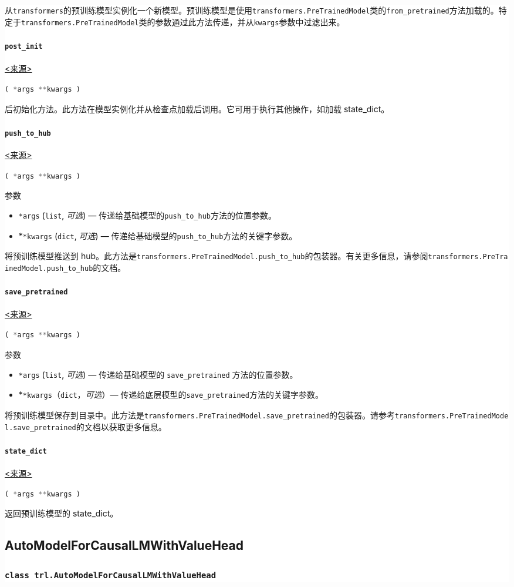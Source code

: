 从`transformers`的预训练模型实例化一个新模型。预训练模型是使用`transformers.PreTrainedModel`类的`from_pretrained`方法加载的。特定于`transformers.PreTrainedModel`类的参数通过此方法传递，并从`kwargs`参数中过滤出来。

#### `post_init`

[<来源>](https://github.com/huggingface/trl/blob/v0.7.10/trl/models/modeling_base.py#L563)

```py
( *args **kwargs )
```

后初始化方法。此方法在模型实例化并从检查点加载后调用。它可用于执行其他操作，如加载 state_dict。

#### `push_to_hub`

[<来源>](https://github.com/huggingface/trl/blob/v0.7.10/trl/models/modeling_base.py#L512)

```py
( *args **kwargs )
```

参数

+   `*args` (`list`, *可选*) — 传递给基础模型的`push_to_hub`方法的位置参数。

+   *`*kwargs` (`dict`, *可选*) — 传递给基础模型的`push_to_hub`方法的关键字参数。

将预训练模型推送到 hub。此方法是`transformers.PreTrainedModel.push_to_hub`的包装器。有关更多信息，请参阅`transformers.PreTrainedModel.push_to_hub`的文档。

#### `save_pretrained`

[<来源>](https://github.com/huggingface/trl/blob/v0.7.10/trl/models/modeling_base.py#L528)

```py
( *args **kwargs )
```

参数

+   `*args` (`list`, *可选*) — 传递给基础模型的 `save_pretrained` 方法的位置参数。

+   *`*kwargs`（`dict`，*可选*）— 传递给底层模型的`save_pretrained`方法的关键字参数。

将预训练模型保存到目录中。此方法是`transformers.PreTrainedModel.save_pretrained`的包装器。请参考`transformers.PreTrainedModel.save_pretrained`的文档以获取更多信息。

#### `state_dict`

[<来源>](https://github.com/huggingface/trl/blob/v0.7.10/trl/models/modeling_base.py#L557)

```py
( *args **kwargs )
```

返回预训练模型的 state_dict。

## AutoModelForCausalLMWithValueHead

### `class trl.AutoModelForCausalLMWithValueHead`
